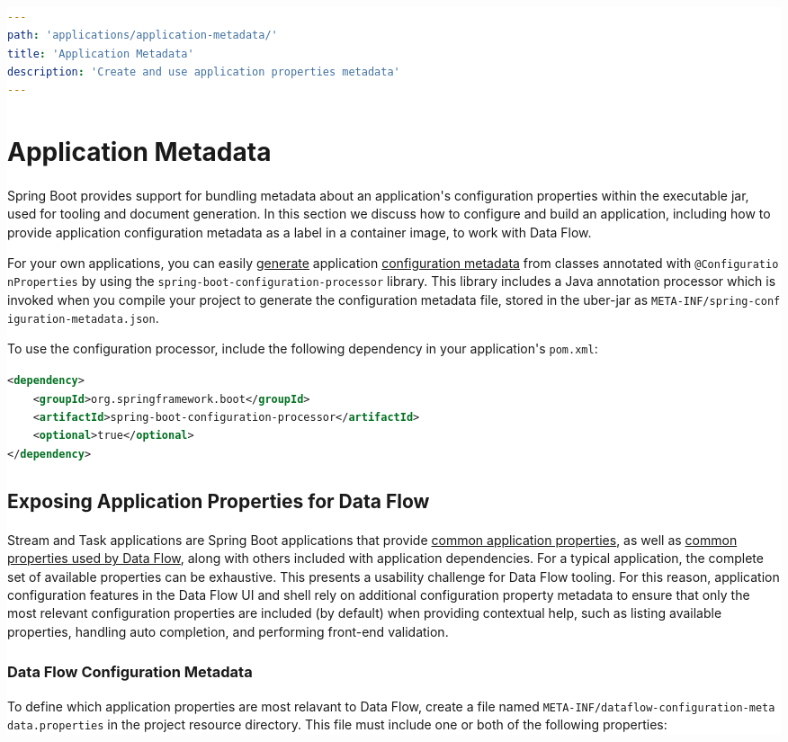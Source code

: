 ```yaml
---
path: 'applications/application-metadata/'
title: 'Application Metadata'
description: 'Create and use application properties metadata'
---
```


# Application Metadata

Spring Boot provides support for bundling metadata about an application's configuration properties within the executable jar, used for tooling and document generation.
In this section we discuss how to configure and build an application, including how to provide application configuration metadata as a label in a container image, to work with Data Flow.

For your own applications, you can easily [generate](https://docs.spring.io/spring-boot/docs/current/reference/html/appendix-configuration-metadata.html#configuration-metadata-annotation-processor) application [configuration metadata](https://docs.spring.io/spring-boot/docs/current/reference/html/appendix-configuration-metadata.html#configuration-metadata) from classes annotated with `@ConfigurationProperties` by using the `spring-boot-configuration-processor` library. This library includes a Java annotation processor which is invoked when you compile your project to generate the configuration metadata file, stored in the uber-jar as `META-INF/spring-configuration-metadata.json`.

To use the configuration processor, include the following dependency in your application's `pom.xml`:

```xml
<dependency>
    <groupId>org.springframework.boot</groupId>
    <artifactId>spring-boot-configuration-processor</artifactId>
    <optional>true</optional>
</dependency>
```

## Exposing Application Properties for Data Flow

Stream and Task applications are Spring Boot applications that provide [common application properties](https://docs.spring.io/spring-boot/docs/current/reference/html/appendix-application-properties.html), as well as [common properties used by Data Flow](https://docs.spring.io/spring-cloud-dataflow/docs/current/reference/htmlsingle/#spring-cloud-dataflow-global-properties), along with others included with application dependencies. For a typical application, the complete set of available properties can be exhaustive. This presents a usability challenge for Data Flow tooling. For this reason, application configuration features in the Data Flow UI and shell rely on additional configuration property metadata to ensure that only the most relevant configuration properties are included (by default) when providing contextual help, such as listing available properties, handling auto completion, and performing front-end validation.

### Data Flow Configuration Metadata

To define which application properties are most relavant to Data Flow, create a file named `META-INF/dataflow-configuration-metadata.properties` in the project resource directory. This file must include one or both of the following properties:
